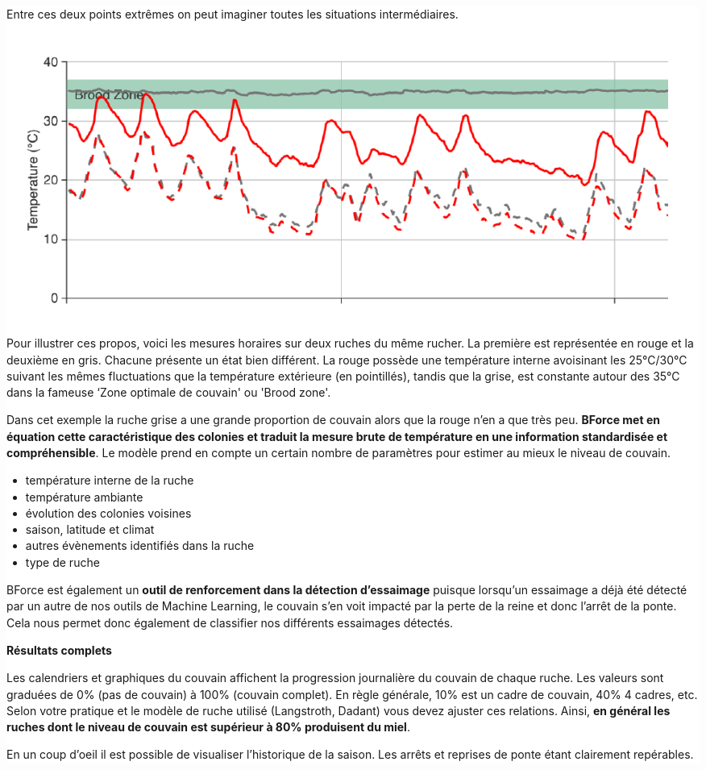 Entre ces deux points extrêmes on peut imaginer toutes les situations intermédiaires. 

![Constat BForce](./images/constat_bforce.png#largeImg)

Pour illustrer ces propos, voici les mesures horaires sur deux ruches du même rucher. La première est représentée en rouge et la deuxième en gris. Chacune présente un état bien différent. La rouge possède une température interne avoisinant les 25°C/30°C suivant les mêmes fluctuations que la température extérieure (en pointillés), tandis que la grise, est constante autour des 35°C dans la fameuse ‘Zone optimale de couvain' ou 'Brood zone'.

Dans cet exemple la ruche grise a une grande proportion de couvain alors que la rouge n’en a que très peu. **BForce met en équation cette caractéristique des colonies et traduit la mesure brute de température en une information standardisée et compréhensible**. Le modèle prend en compte un certain nombre de paramètres pour estimer au mieux le niveau de couvain.

- température interne de la ruche
- température ambiante
- évolution des colonies voisines
- saison, latitude et climat
- autres évènements identifiés dans la ruche
- type de ruche

BForce est également un **outil de renforcement dans la détection d’essaimage** puisque lorsqu’un essaimage a déjà été détecté par un autre de nos outils de Machine Learning, le couvain s’en voit impacté par la perte de la reine et donc l’arrêt de la ponte. Cela nous permet donc également de classifier nos différents essaimages détectés. 

**Résultats complets**

Les calendriers et graphiques du couvain affichent la progression journalière du couvain de chaque ruche. Les valeurs sont graduées de 0% (pas de couvain) à 100% (couvain complet). En règle générale, 10% est un cadre de couvain, 40% 4 cadres, etc. Selon votre pratique et le modèle de ruche utilisé (Langstroth, Dadant) vous devez ajuster ces relations. Ainsi, **en général les ruches dont le niveau de couvain est supérieur à 80% produisent du miel**. 

En un coup d’oeil il est possible de visualiser l’historique de la saison. Les arrêts et reprises de ponte étant clairement repérables.
